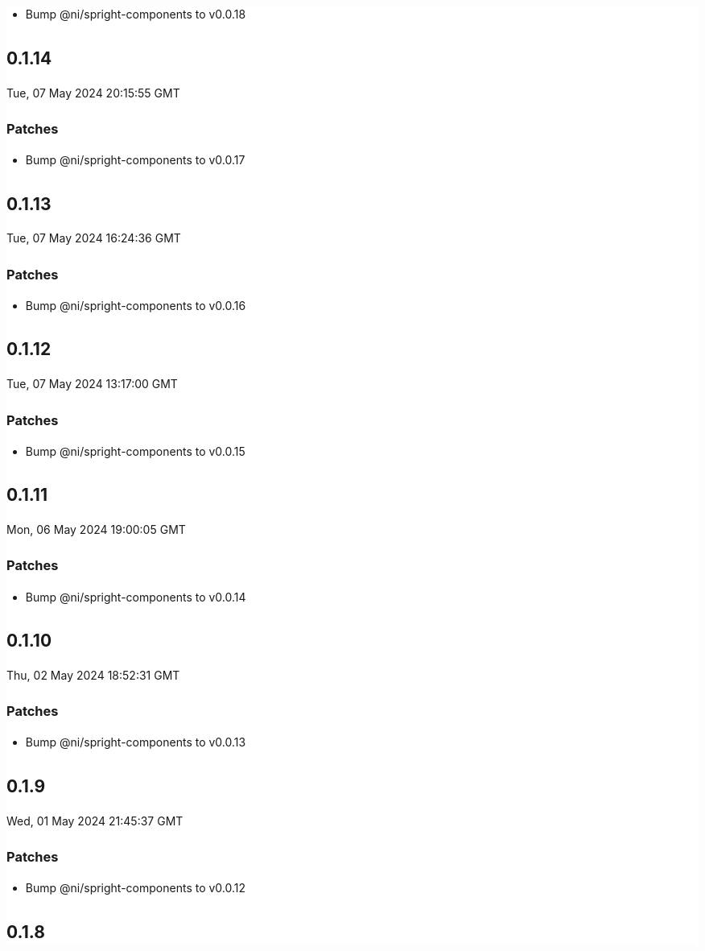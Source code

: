 - Bump @ni/spright-components to v0.0.18

## 0.1.14

Tue, 07 May 2024 20:15:55 GMT

### Patches

- Bump @ni/spright-components to v0.0.17

## 0.1.13

Tue, 07 May 2024 16:24:36 GMT

### Patches

- Bump @ni/spright-components to v0.0.16

## 0.1.12

Tue, 07 May 2024 13:17:00 GMT

### Patches

- Bump @ni/spright-components to v0.0.15

## 0.1.11

Mon, 06 May 2024 19:00:05 GMT

### Patches

- Bump @ni/spright-components to v0.0.14

## 0.1.10

Thu, 02 May 2024 18:52:31 GMT

### Patches

- Bump @ni/spright-components to v0.0.13

## 0.1.9

Wed, 01 May 2024 21:45:37 GMT

### Patches

- Bump @ni/spright-components to v0.0.12

## 0.1.8
